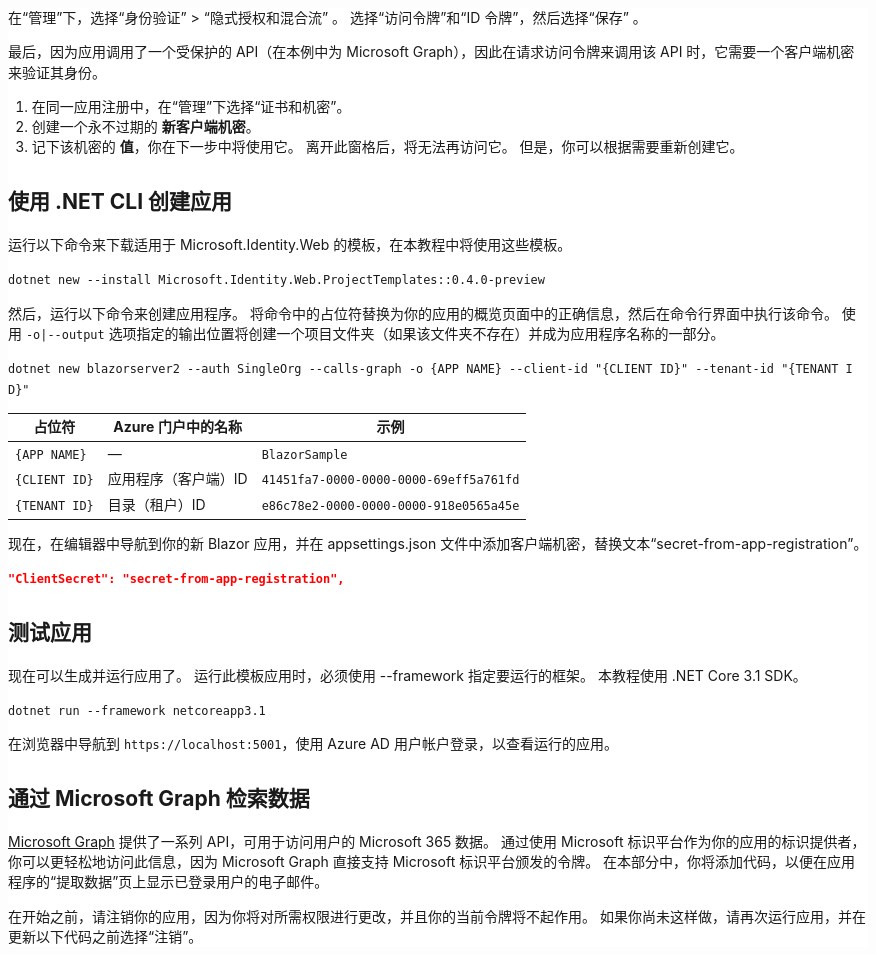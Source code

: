 在“管理”下，选择“身份验证” > “隐式授权和混合流”  。 选择“访问令牌”和“ID 令牌”，然后选择“保存”  。

最后，因为应用调用了一个受保护的 API（在本例中为 Microsoft Graph），因此在请求访问令牌来调用该 API 时，它需要一个客户端机密来验证其身份。

1. 在同一应用注册中，在“管理”下选择“证书和机密”。
2. 创建一个永不过期的 **新客户端机密**。
3. 记下该机密的 **值**，你在下一步中将使用它。 离开此窗格后，将无法再访问它。 但是，你可以根据需要重新创建它。

## <a name="create-the-app-using-the-net-cli"></a>使用 .NET CLI 创建应用

运行以下命令来下载适用于 Microsoft.Identity.Web 的模板，在本教程中将使用这些模板。

```dotnetcli
dotnet new --install Microsoft.Identity.Web.ProjectTemplates::0.4.0-preview
```

然后，运行以下命令来创建应用程序。 将命令中的占位符替换为你的应用的概览页面中的正确信息，然后在命令行界面中执行该命令。 使用 `-o|--output` 选项指定的输出位置将创建一个项目文件夹（如果该文件夹不存在）并成为应用程序名称的一部分。

```dotnetcli
dotnet new blazorserver2 --auth SingleOrg --calls-graph -o {APP NAME} --client-id "{CLIENT ID}" --tenant-id "{TENANT ID}"
```

| 占位符   | Azure 门户中的名称       | 示例                                |
| ------------- | ----------------------- | -------------------------------------- |
| `{APP NAME}`  | &mdash;                 | `BlazorSample`                         |
| `{CLIENT ID}` | 应用程序（客户端）ID | `41451fa7-0000-0000-0000-69eff5a761fd` |
| `{TENANT ID}` | 目录（租户）ID   | `e86c78e2-0000-0000-0000-918e0565a45e` |

现在，在编辑器中导航到你的新 Blazor 应用，并在 appsettings.json 文件中添加客户端机密，替换文本“secret-from-app-registration”。

```json
"ClientSecret": "secret-from-app-registration",
```

## <a name="test-the-app"></a>测试应用

现在可以生成并运行应用了。 运行此模板应用时，必须使用 --framework 指定要运行的框架。 本教程使用 .NET Core 3.1 SDK。

```dotnetcli
dotnet run --framework netcoreapp3.1
```

在浏览器中导航到 `https://localhost:5001`，使用 Azure AD 用户帐户登录，以查看运行的应用。

## <a name="retrieving-data-from-microsoft-graph"></a>通过 Microsoft Graph 检索数据

[Microsoft Graph](https://docs.microsoft.com/graph/overview) 提供了一系列 API，可用于访问用户的 Microsoft 365 数据。 通过使用 Microsoft 标识平台作为你的应用的标识提供者，你可以更轻松地访问此信息，因为 Microsoft Graph 直接支持 Microsoft 标识平台颁发的令牌。 在本部分中，你将添加代码，以便在应用程序的“提取数据”页上显示已登录用户的电子邮件。

在开始之前，请注销你的应用，因为你将对所需权限进行更改，并且你的当前令牌将不起作用。 如果你尚未这样做，请再次运行应用，并在更新以下代码之前选择“注销”。
